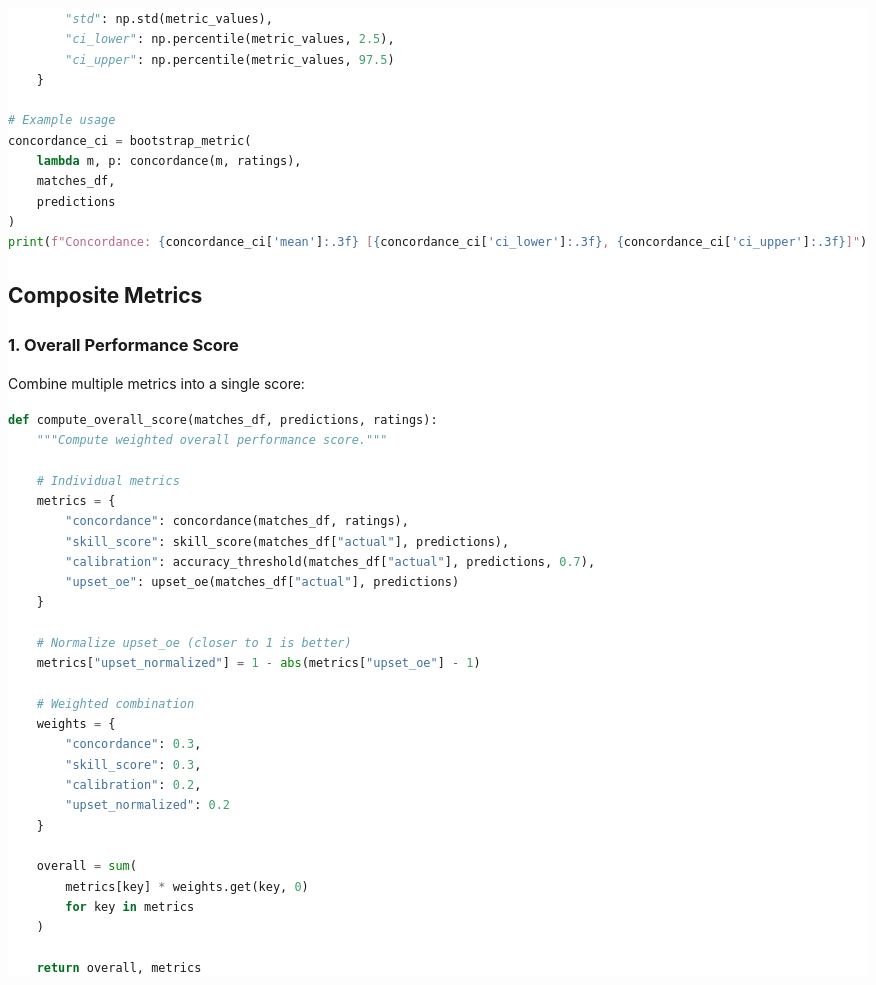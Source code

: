 ```python
        "std": np.std(metric_values),
        "ci_lower": np.percentile(metric_values, 2.5),
        "ci_upper": np.percentile(metric_values, 97.5)
    }

# Example usage
concordance_ci = bootstrap_metric(
    lambda m, p: concordance(m, ratings),
    matches_df,
    predictions
)
print(f"Concordance: {concordance_ci['mean']:.3f} [{concordance_ci['ci_lower']:.3f}, {concordance_ci['ci_upper']:.3f}]")
```

## Composite Metrics

### 1. Overall Performance Score

Combine multiple metrics into a single score:

```python
def compute_overall_score(matches_df, predictions, ratings):
    """Compute weighted overall performance score."""
    
    # Individual metrics
    metrics = {
        "concordance": concordance(matches_df, ratings),
        "skill_score": skill_score(matches_df["actual"], predictions),
        "calibration": accuracy_threshold(matches_df["actual"], predictions, 0.7),
        "upset_oe": upset_oe(matches_df["actual"], predictions)
    }
    
    # Normalize upset_oe (closer to 1 is better)
    metrics["upset_normalized"] = 1 - abs(metrics["upset_oe"] - 1)
    
    # Weighted combination
    weights = {
        "concordance": 0.3,
        "skill_score": 0.3,
        "calibration": 0.2,
        "upset_normalized": 0.2
    }
    
    overall = sum(
        metrics[key] * weights.get(key, 0) 
        for key in metrics
    )
    
    return overall, metrics
```
